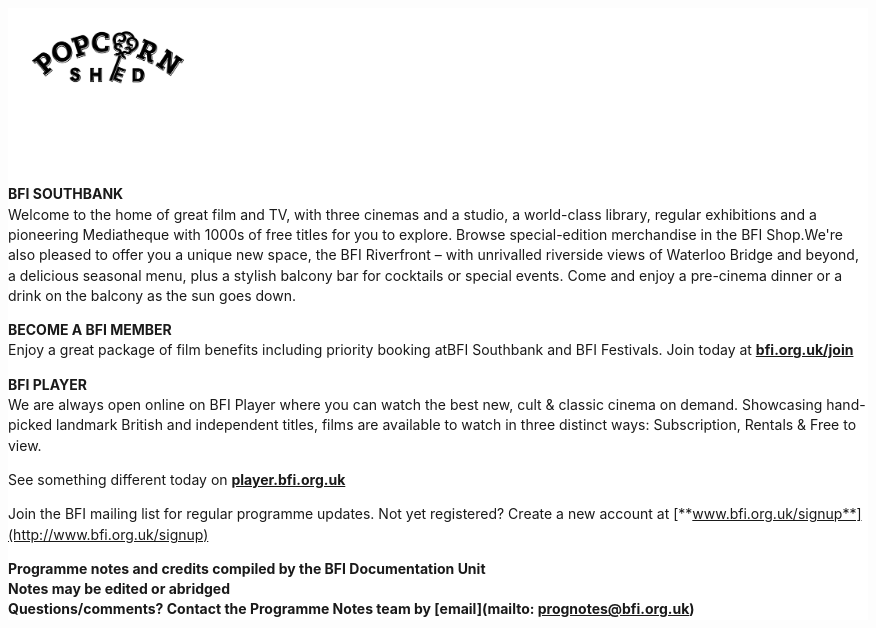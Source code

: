<img align="left" style="float: left;" width="200" height="98" src="/img/partner/popcorn-shed-logo-01.png">
<br><br><br><br><br><br><br><br>


**BFI SOUTHBANK**  
Welcome to the home of great film and TV, with three cinemas and a studio, a world-class library, regular exhibitions and a pioneering Mediatheque with 1000s of free titles for you to explore. Browse special-edition merchandise in the BFI Shop.We&#39;re also pleased to offer you a unique new space, the BFI Riverfront – with unrivalled riverside views of Waterloo Bridge and beyond, a delicious seasonal menu, plus a stylish balcony bar for cocktails or special events. Come and enjoy a pre-cinema dinner or a drink on the balcony as the sun goes down.  

**BECOME A BFI MEMBER**  
Enjoy a great package of film benefits including priority booking atBFI Southbank and BFI Festivals. Join today at [**bfi.org.uk/join**](http://www.bfi.org.uk/join)  

**BFI PLAYER**  
 We are always open online on BFI Player where you can watch the best new, cult &amp; classic cinema on demand. Showcasing hand-picked landmark British and independent titles, films are available to watch in three distinct ways: Subscription, Rentals &amp; Free to view.  

See something different today on [**player.bfi.org.uk**](https://player.bfi.org.uk)  

Join the BFI mailing list for regular programme updates. Not yet registered? Create a new account at [**www.bfi.org.uk/signup**](http://www.bfi.org.uk/signup)

**Programme notes and credits compiled by the BFI Documentation Unit  
Notes may be edited or abridged  
Questions/comments? Contact the Programme Notes team by [email](mailto: prognotes@bfi.org.uk)**  
